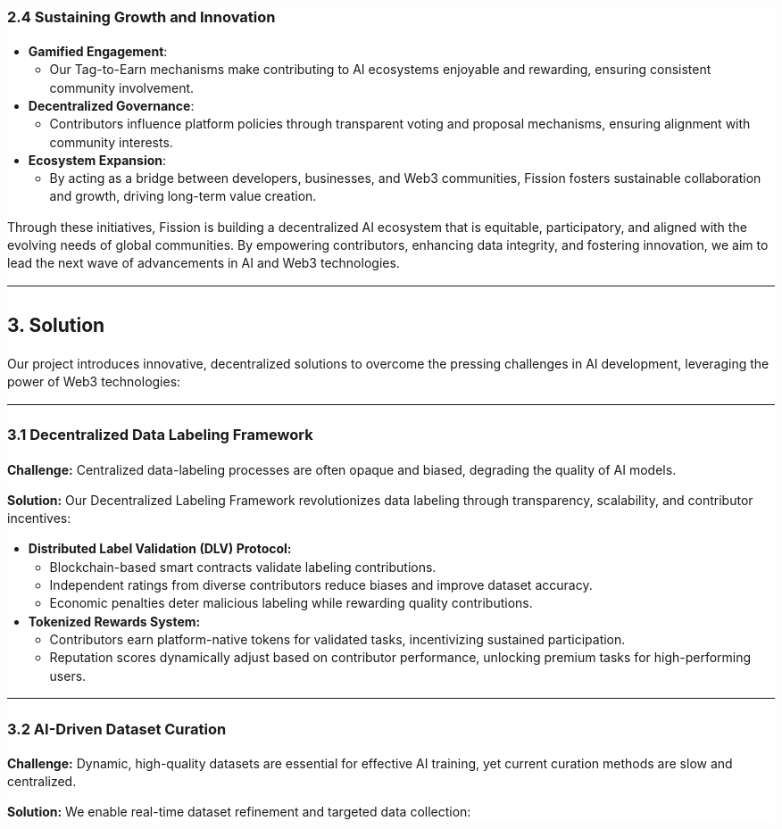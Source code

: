 
### 2.4 Sustaining Growth and Innovation

- **Gamified Engagement**:
  - Our Tag-to-Earn mechanisms make contributing to AI ecosystems enjoyable and rewarding, ensuring consistent community involvement.
- **Decentralized Governance**:
  - Contributors influence platform policies through transparent voting and proposal mechanisms, ensuring alignment with community interests.
- **Ecosystem Expansion**:
  - By acting as a bridge between developers, businesses, and Web3 communities, Fission fosters sustainable collaboration and growth, driving long-term value creation.

Through these initiatives, Fission is building a decentralized AI ecosystem that is equitable, participatory, and aligned with the evolving needs of global communities. By empowering contributors, enhancing data integrity, and fostering innovation, we aim to lead the next wave of advancements in AI and Web3 technologies.

---

## 3. Solution

Our project introduces innovative, decentralized solutions to overcome the pressing challenges in AI development, leveraging the power of Web3 technologies:

---

### 3.1 Decentralized Data Labeling Framework

**Challenge:** Centralized data-labeling processes are often opaque and biased, degrading the quality of AI models.

**Solution:** Our Decentralized Labeling Framework revolutionizes data labeling through transparency, scalability, and contributor incentives:

- **Distributed Label Validation (DLV) Protocol:**
  - Blockchain-based smart contracts validate labeling contributions.
  - Independent ratings from diverse contributors reduce biases and improve dataset accuracy.
  - Economic penalties deter malicious labeling while rewarding quality contributions.
- **Tokenized Rewards System:**
  - Contributors earn platform-native tokens for validated tasks, incentivizing sustained participation.
  - Reputation scores dynamically adjust based on contributor performance, unlocking premium tasks for high-performing users.

---

### 3.2 AI-Driven Dataset Curation

**Challenge:** Dynamic, high-quality datasets are essential for effective AI training, yet current curation methods are slow and centralized.

**Solution:** We enable real-time dataset refinement and targeted data collection:

